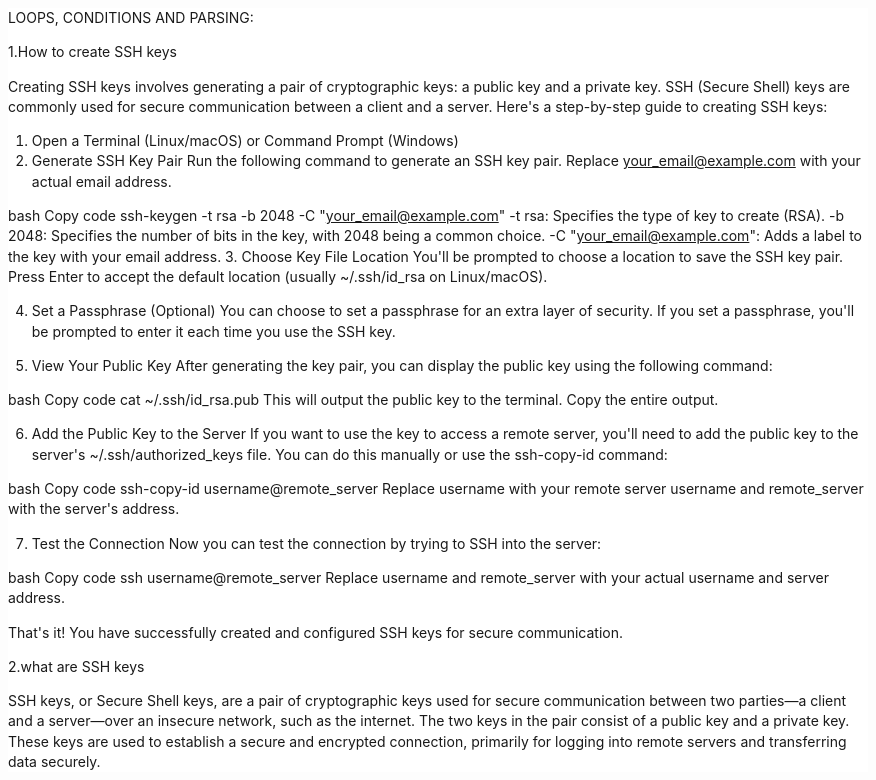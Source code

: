 LOOPS, CONDITIONS AND PARSING:

1.How to create SSH keys

Creating SSH keys involves generating a pair of cryptographic keys: a public key and a private key. SSH (Secure Shell) keys are commonly used for secure communication between a client and a server. Here's a step-by-step guide to creating SSH keys:

1. Open a Terminal (Linux/macOS) or Command Prompt (Windows)
2. Generate SSH Key Pair
Run the following command to generate an SSH key pair. Replace your_email@example.com with your actual email address.

bash
Copy code
ssh-keygen -t rsa -b 2048 -C "your_email@example.com"
-t rsa: Specifies the type of key to create (RSA).
-b 2048: Specifies the number of bits in the key, with 2048 being a common choice.
-C "your_email@example.com": Adds a label to the key with your email address.
3. Choose Key File Location
You'll be prompted to choose a location to save the SSH key pair. Press Enter to accept the default location (usually ~/.ssh/id_rsa on Linux/macOS).

4. Set a Passphrase (Optional)
You can choose to set a passphrase for an extra layer of security. If you set a passphrase, you'll be prompted to enter it each time you use the SSH key.

5. View Your Public Key
After generating the key pair, you can display the public key using the following command:

bash
Copy code
cat ~/.ssh/id_rsa.pub
This will output the public key to the terminal. Copy the entire output.

6. Add the Public Key to the Server
If you want to use the key to access a remote server, you'll need to add the public key to the server's ~/.ssh/authorized_keys file. You can do this manually or use the ssh-copy-id command:

bash
Copy code
ssh-copy-id username@remote_server
Replace username with your remote server username and remote_server with the server's address.

7. Test the Connection
Now you can test the connection by trying to SSH into the server:

bash
Copy code
ssh username@remote_server
Replace username and remote_server with your actual username and server address.

That's it! You have successfully created and configured SSH keys for secure communication.


2.what are SSH keys

SSH keys, or Secure Shell keys, are a pair of cryptographic keys used for secure communication between two parties—a client and a server—over an insecure network, such as the internet. The two keys in the pair consist of a public key and a private key. These keys are used to establish a secure and encrypted connection, primarily for logging into remote servers and transferring data securely.
